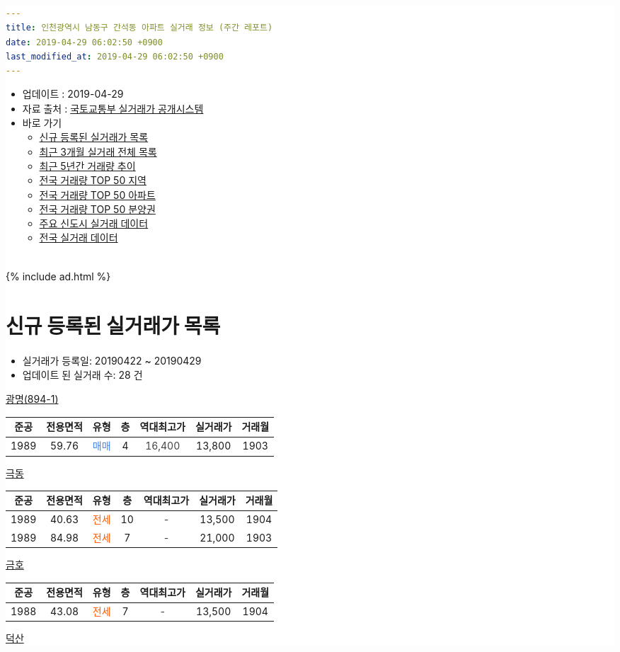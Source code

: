 ```yaml
---
title: 인천광역시 남동구 간석동 아파트 실거래 정보 (주간 레포트)
date: 2019-04-29 06:02:50 +0900
last_modified_at: 2019-04-29 06:02:50 +0900
---
```


* 업데이트 : 2019-04-29
* 자료 출처 : [국토교통부 실거래가 공개시스템](http://rt.molit.go.kr)
* 바로 가기
    * [신규 등록된 실거래가 목록](#신규-등록된-실거래가-목록)
    * [최근 3개월 실거래 전체 목록](#최근-3개월-실거래-전체-목록)
    * [최근 5년간 거래량 추이](#최근-5년간-거래량-추이)
    * [전국 거래량 TOP 50 지역](https://inasie.github.io/apt-trade-info/최근-3개월-전국에서-가장-거래가-많이-발생한-지역)
    * [전국 거래량 TOP 50 아파트](https://inasie.github.io/apt-trade-info/최근-3개월-전국에서-가장-거래가-많이-발생한-아파트)
    * [전국 거래량 TOP 50 분양권](https://inasie.github.io/apt-trade-info/최근-3개월-전국에서-가장-거래가-많이-발생한-분양권)
    * [주요 신도시 실거래 데이터](https://inasie.github.io/apt-trade-info/주요-신도시)
    * [전국 실거래 데이터](https://inasie.github.io/apt-trade-info/전국)
<br>
{% include ad.html %}
<br>

# 신규 등록된 실거래가 목록
* 실거래가 등록일: 20190422 ~ 20190429
* 업데이트 된 실거래 수: 28 건


[광명(894-1)](https://search.naver.com/search.naver?query=%EC%9D%B8%EC%B2%9C%EA%B4%91%EC%97%AD%EC%8B%9C+%EB%82%A8%EB%8F%99%EA%B5%AC+%EA%B0%84%EC%84%9D%EB%8F%99+%EA%B4%91%EB%AA%85%28894-1%29)

|준공|전용면적|유형|층|역대최고가|실거래가|거래월|
|:---:|:---:|:---:|:---:|:---:|:---:|:---:|
|1989|59.76|<span style="color:#4285f3">매매</span>|4|<span style="color:#444444">16,400</span>|13,800|1903|

[극동](https://search.naver.com/search.naver?query=%EC%9D%B8%EC%B2%9C%EA%B4%91%EC%97%AD%EC%8B%9C+%EB%82%A8%EB%8F%99%EA%B5%AC+%EA%B0%84%EC%84%9D%EB%8F%99+%EA%B7%B9%EB%8F%99)

|준공|전용면적|유형|층|역대최고가|실거래가|거래월|
|:---:|:---:|:---:|:---:|:---:|:---:|:---:|
|1989|40.63|<span style="color:#ff5a00">전세</span>|10|<span style="color:#444444">-</span>|13,500|1904|
|1989|84.98|<span style="color:#ff5a00">전세</span>|7|<span style="color:#444444">-</span>|21,000|1903|

[금호](https://search.naver.com/search.naver?query=%EC%9D%B8%EC%B2%9C%EA%B4%91%EC%97%AD%EC%8B%9C+%EB%82%A8%EB%8F%99%EA%B5%AC+%EA%B0%84%EC%84%9D%EB%8F%99+%EA%B8%88%ED%98%B8)

|준공|전용면적|유형|층|역대최고가|실거래가|거래월|
|:---:|:---:|:---:|:---:|:---:|:---:|:---:|
|1988|43.08|<span style="color:#ff5a00">전세</span>|7|<span style="color:#444444">-</span>|13,500|1904|

[덕산](https://search.naver.com/search.naver?query=%EC%9D%B8%EC%B2%9C%EA%B4%91%EC%97%AD%EC%8B%9C+%EB%82%A8%EB%8F%99%EA%B5%AC+%EA%B0%84%EC%84%9D%EB%8F%99+%EB%8D%95%EC%82%B0)
